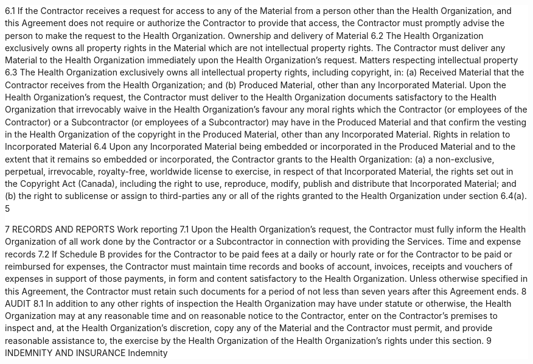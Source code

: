 6\.1 If the Contractor receives a request for access to any of the Material from a person other than the Health
Organization, and this Agreement does not require or authorize the Contractor to provide that access, the
Contractor must promptly advise the person to make the request to the Health Organization.
Ownership and delivery of Material
6\.2 The Health Organization exclusively owns all property rights in the Material which are not intellectual
property rights. The Contractor must deliver any Material to the Health Organization immediately upon
the Health Organization’s request.
Matters respecting intellectual property
6\.3 The Health Organization exclusively owns all intellectual property rights, including copyright, in:
(a) Received Material that the Contractor receives from the Health Organization; and
(b) Produced Material, other than any Incorporated Material.
Upon the Health Organization’s request, the Contractor must deliver to the Health Organization
documents satisfactory to the Health Organization that irrevocably waive in the Health Organization’s
favour any moral rights which the Contractor (or employees of the Contractor) or a Subcontractor (or
employees of a Subcontractor) may have in the Produced Material and that confirm the vesting in the
Health Organization of the copyright in the Produced Material, other than any Incorporated Material.
Rights in relation to Incorporated Material
6\.4 Upon any Incorporated Material being embedded or incorporated in the Produced Material and to the
extent that it remains so embedded or incorporated, the Contractor grants to the Health Organization:
(a) a non\-exclusive, perpetual, irrevocable, royalty\-free, worldwide license to exercise, in respect of
that Incorporated Material, the rights set out in the Copyright Act (Canada), including the right to
use, reproduce, modify, publish and distribute that Incorporated Material; and
(b) the right to sublicense or assign to third\-parties any or all of the rights granted to the Health
Organization under section 6\.4(a).
5

7 RECORDS AND REPORTS
Work reporting
7\.1 Upon the Health Organization’s request, the Contractor must fully inform the Health Organization of all
work done by the Contractor or a Subcontractor in connection with providing the Services.
Time and expense records
7\.2 If Schedule B provides for the Contractor to be paid fees at a daily or hourly rate or for the Contractor to be
paid or reimbursed for expenses, the Contractor must maintain time records and books of account, invoices,
receipts and vouchers of expenses in support of those payments, in form and content satisfactory to the
Health Organization. Unless otherwise specified in this Agreement, the Contractor must retain such
documents for a period of not less than seven years after this Agreement ends.
8 AUDIT
8\.1 In addition to any other rights of inspection the Health Organization may have under statute or otherwise,
the Health Organization may at any reasonable time and on reasonable notice to the Contractor, enter on
the Contractor’s premises to inspect and, at the Health Organization’s discretion, copy any of the Material
and the Contractor must permit, and provide reasonable assistance to, the exercise by the Health
Organization of the Health Organization’s rights under this section.
9 INDEMNITY AND INSURANCE
Indemnity